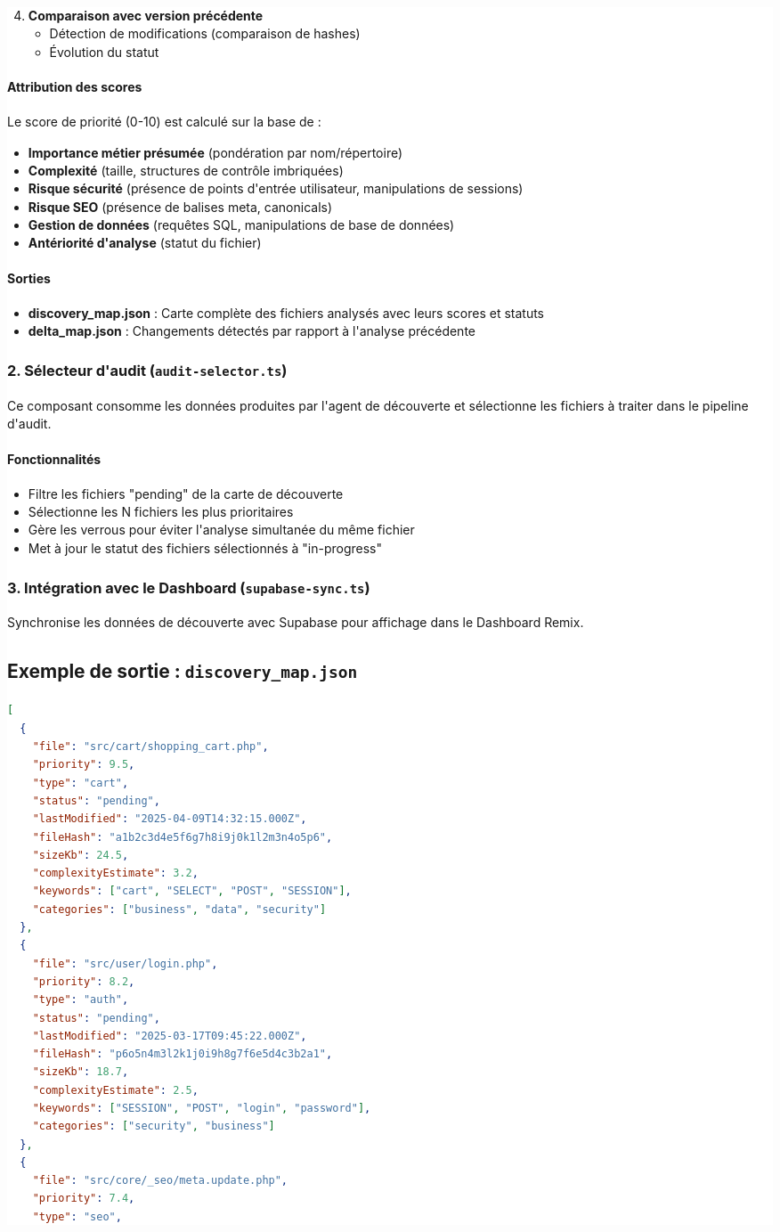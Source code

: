 4. **Comparaison avec version précédente**
   - Détection de modifications (comparaison de hashes)
   - Évolution du statut

#### Attribution des scores
Le score de priorité (0-10) est calculé sur la base de :

- **Importance métier présumée** (pondération par nom/répertoire)
- **Complexité** (taille, structures de contrôle imbriquées)
- **Risque sécurité** (présence de points d'entrée utilisateur, manipulations de sessions)
- **Risque SEO** (présence de balises meta, canonicals)
- **Gestion de données** (requêtes SQL, manipulations de base de données)
- **Antériorité d'analyse** (statut du fichier)

#### Sorties
- **discovery_map.json** : Carte complète des fichiers analysés avec leurs scores et statuts
- **delta_map.json** : Changements détectés par rapport à l'analyse précédente

### 2. Sélecteur d'audit (`audit-selector.ts`)

Ce composant consomme les données produites par l'agent de découverte et sélectionne les fichiers à traiter dans le pipeline d'audit.

#### Fonctionnalités
- Filtre les fichiers "pending" de la carte de découverte
- Sélectionne les N fichiers les plus prioritaires
- Gère les verrous pour éviter l'analyse simultanée du même fichier
- Met à jour le statut des fichiers sélectionnés à "in-progress"

### 3. Intégration avec le Dashboard (`supabase-sync.ts`)

Synchronise les données de découverte avec Supabase pour affichage dans le Dashboard Remix.

## Exemple de sortie : `discovery_map.json`

```json
[
  {
    "file": "src/cart/shopping_cart.php",
    "priority": 9.5,
    "type": "cart",
    "status": "pending",
    "lastModified": "2025-04-09T14:32:15.000Z",
    "fileHash": "a1b2c3d4e5f6g7h8i9j0k1l2m3n4o5p6",
    "sizeKb": 24.5,
    "complexityEstimate": 3.2,
    "keywords": ["cart", "SELECT", "POST", "SESSION"],
    "categories": ["business", "data", "security"]
  },
  {
    "file": "src/user/login.php",
    "priority": 8.2,
    "type": "auth",
    "status": "pending",
    "lastModified": "2025-03-17T09:45:22.000Z",
    "fileHash": "p6o5n4m3l2k1j0i9h8g7f6e5d4c3b2a1",
    "sizeKb": 18.7,
    "complexityEstimate": 2.5,
    "keywords": ["SESSION", "POST", "login", "password"],
    "categories": ["security", "business"]
  },
  {
    "file": "src/core/_seo/meta.update.php",
    "priority": 7.4,
    "type": "seo",
```